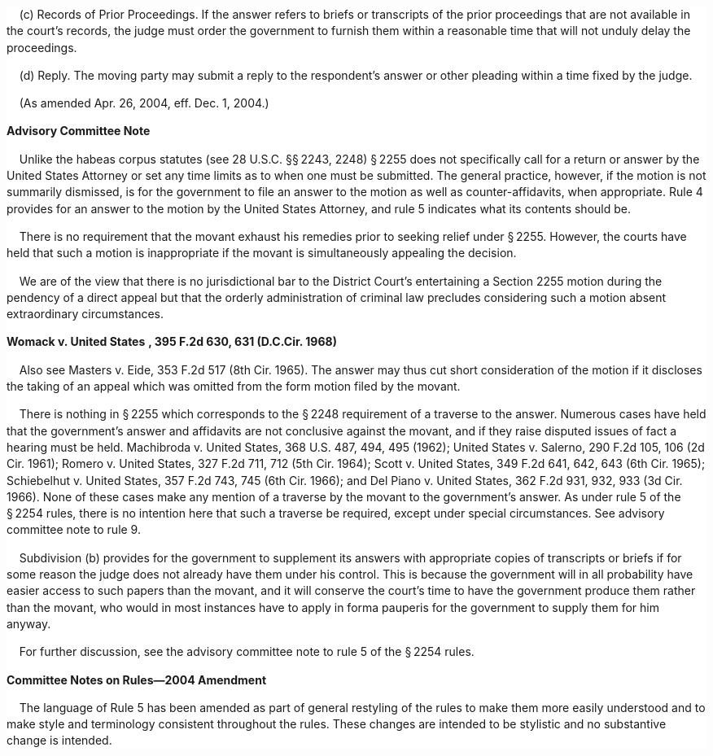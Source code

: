     (c) Records of Prior Proceedings. If the answer refers to briefs or transcripts of the prior proceedings that are not available in the court’s records, the judge must order the government to furnish them within a reasonable time that will not unduly delay the proceedings.

    (d) Reply. The moving party may submit a reply to the respondent’s answer or other pleading within a time fixed by the judge.

    (As amended Apr. 26, 2004, eff. Dec. 1, 2004.)

 __Advisory Committee Note__ 

    Unlike the habeas corpus statutes (see 28 U.S.C. §§ 2243, 2248) § 2255 does not specifically call for a return or answer by the United States Attorney or set any time limits as to when one must be submitted. The general practice, however, if the motion is not summarily dismissed, is for the government to file an answer to the motion as well as counter-affidavits, when appropriate. Rule 4 provides for an answer to the motion by the United States Attorney, and rule 5 indicates what its contents should be.

    There is no requirement that the movant exhaust his remedies prior to seeking relief under § 2255. However, the courts have held that such a motion is inappropriate if the movant is simultaneously appealing the decision.

    We are of the view that there is no jurisdictional bar to the District Court’s entertaining a Section 2255 motion during the pendency of a direct appeal but that the orderly administration of criminal law precludes considering such a motion absent extraordinary circumstances.

 __Womack v. United States__  __, 395 F.2d 630, 631 (D.C.Cir. 1968)__ 

    Also see Masters v. Eide, 353 F.2d 517 (8th Cir. 1965). The answer may thus cut short consideration of the motion if it discloses the taking of an appeal which was omitted from the form motion filed by the movant.

    There is nothing in § 2255 which corresponds to the § 2248 requirement of a traverse to the answer. Numerous cases have held that the government’s answer and affidavits are not conclusive against the movant, and if they raise disputed issues of fact a hearing must be held. Machibroda v. United States, 368 U.S. 487, 494, 495 (1962); United States v. Salerno, 290 F.2d 105, 106 (2d Cir. 1961); Romero v. United States, 327 F.2d 711, 712 (5th Cir. 1964); Scott v. United States, 349 F.2d 641, 642, 643 (6th Cir. 1965); Schiebelhut v. United States, 357 F.2d 743, 745 (6th Cir. 1966); and Del Piano v. United States, 362 F.2d 931, 932, 933 (3d Cir. 1966). None of these cases make any mention of a traverse by the movant to the government’s answer. As under rule 5 of the § 2254 rules, there is no intention here that such a traverse be required, except under special circumstances. See advisory committee note to rule 9.

    Subdivision (b) provides for the government to supplement its answers with appropriate copies of transcripts or briefs if for some reason the judge does not already have them under his control. This is because the government will in all probability have easier access to such papers than the movant, and it will conserve the court’s time to have the government produce them rather than the movant, who would in most instances have to apply in forma pauperis for the government to supply them for him anyway.

    For further discussion, see the advisory committee note to rule 5 of the § 2254 rules.

 __Committee Notes on Rules—2004 Amendment__ 

    The language of Rule 5 has been amended as part of general restyling of the rules to make them more easily understood and to make style and terminology consistent throughout the rules. These changes are intended to be stylistic and no substantive change is intended.
